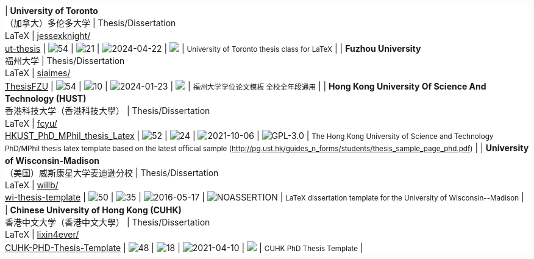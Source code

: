 | **University of Toronto**<br>（加拿大）多伦多大学                                                                                      | Thesis/Dissertation<br>LaTeX | [jessexknight/<br>ut-thesis](https://github.com/jessexknight/ut-thesis)                                                                                   | ![54](https://img.shields.io/github/stars/jessexknight/ut-thesis?style=flat-square)                                           | ![21](https://img.shields.io/github/forks/jessexknight/ut-thesis?style=flat-square)                                          | ![2024-04-22](https://img.shields.io/github/last-commit/jessexknight/ut-thesis?style=flat-square)                                          | ![ ](https://img.shields.io/github/license/jessexknight/ut-thesis?style=flat-square)                                                | <small>University of Toronto thesis class for LaTeX</small>                                                                                                                                                                                     |
| **Fuzhou University**<br>福州大学                                                                                                | Thesis/Dissertation<br>LaTeX | [siaimes/<br>ThesisFZU](https://github.com/siaimes/ThesisFZU)                                                                                             | ![54](https://img.shields.io/github/stars/siaimes/ThesisFZU?style=flat-square)                                                | ![10](https://img.shields.io/github/forks/siaimes/ThesisFZU?style=flat-square)                                               | ![2024-01-23](https://img.shields.io/github/last-commit/siaimes/ThesisFZU?style=flat-square)                                               | ![ ](https://img.shields.io/github/license/siaimes/ThesisFZU?style=flat-square)                                                     | <small>福州大学学位论文模板 全校全年段通用</small>                                                                                                                                                                                                               |
| **Hong Kong University Of Science And Technology (HUST)**<br>香港科技大学（香港科技大學）                                                  | Thesis/Dissertation<br>LaTeX | [fcyu/<br>HKUST_PhD_MPhil_thesis_Latex](https://github.com/fcyu/HKUST_PhD_MPhil_thesis_Latex)                                                             | ![52](https://img.shields.io/github/stars/fcyu/HKUST_PhD_MPhil_thesis_Latex?style=flat-square)                                | ![24](https://img.shields.io/github/forks/fcyu/HKUST_PhD_MPhil_thesis_Latex?style=flat-square)                               | ![2021-10-06](https://img.shields.io/github/last-commit/fcyu/HKUST_PhD_MPhil_thesis_Latex?style=flat-square)                               | ![GPL-3.0](https://img.shields.io/github/license/fcyu/HKUST_PhD_MPhil_thesis_Latex?style=flat-square)                               | <small>The Hong Kong University of Science and Technology PhD/MPhil thesis latex template based on the latest official sample (http://pg.ust.hk/guides_n_forms/students/thesis_sample_page_phd.pdf)</small>                                     |
| **University of Wisconsin-Madison**<br>（美国）威斯康星大学麦迪逊分校                                                                       | Thesis/Dissertation<br>LaTeX | [willb/<br>wi-thesis-template](https://github.com/willb/wi-thesis-template)                                                                               | ![50](https://img.shields.io/github/stars/willb/wi-thesis-template?style=flat-square)                                         | ![35](https://img.shields.io/github/forks/willb/wi-thesis-template?style=flat-square)                                        | ![2016-05-17](https://img.shields.io/github/last-commit/willb/wi-thesis-template?style=flat-square)                                        | ![NOASSERTION](https://img.shields.io/github/license/willb/wi-thesis-template?style=flat-square)                                    | <small>LaTeX dissertation template for the University of Wisconsin--Madison</small>                                                                                                                                                             |
| **Chinese University of Hong Kong (CUHK)**<br>香港中文大学（香港中文大學）                                                                 | Thesis/Dissertation<br>LaTeX | [lixin4ever/<br>CUHK-PHD-Thesis-Template](https://github.com/lixin4ever/CUHK-PHD-Thesis-Template)                                                         | ![48](https://img.shields.io/github/stars/lixin4ever/CUHK-PHD-Thesis-Template?style=flat-square)                              | ![18](https://img.shields.io/github/forks/lixin4ever/CUHK-PHD-Thesis-Template?style=flat-square)                             | ![2021-04-10](https://img.shields.io/github/last-commit/lixin4ever/CUHK-PHD-Thesis-Template?style=flat-square)                             | ![ ](https://img.shields.io/github/license/lixin4ever/CUHK-PHD-Thesis-Template?style=flat-square)                                   | <small>CUHK PhD Thesis Template</small>                                                                                                                                                                                                         |